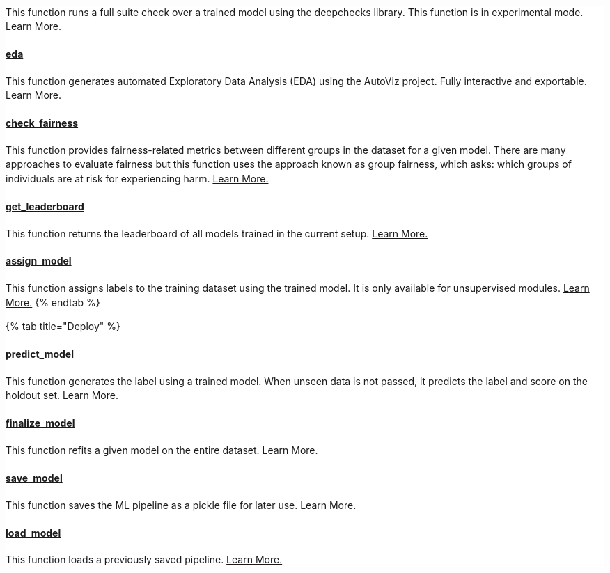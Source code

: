 This function runs a full suite check over a trained model using the deepchecks library. This function is in experimental mode. [Learn More](analyze.md#deep\_check).



#### [eda](analyze.md#eda)

This function generates automated Exploratory Data Analysis (EDA) using the AutoViz project. Fully interactive and exportable. [Learn More.](analyze.md#eda)



#### [check\_fairness](analyze.md#check\_fairness)

This function provides fairness-related metrics between different groups in the dataset for a given model. There are many approaches to evaluate fairness but this function uses the approach known as group fairness, which asks: which groups of individuals are at risk for experiencing harm. [Learn More.](analyze.md#check\_fairness)

####

#### [get\_leaderboard](analyze.md#get\_leaderboard)

This function returns the leaderboard of all models trained in the current setup. [Learn More.](analyze.md#get\_leaderboard)



#### [assign\_model](analyze.md#assign\_model)

This function assigns labels to the training dataset using the trained model. It is only available for unsupervised modules. [Learn More.](analyze.md#assign\_model)
{% endtab %}

{% tab title="Deploy" %}
#### [predict\_model](deploy.md#predict\_model)

This function generates the label using a trained model.  When unseen data is not passed, it predicts the label and score on the holdout set. [Learn More.](deploy.md#predict\_model)



#### [finalize\_model](deploy.md#finalize\_model)

This function refits a given model on the entire dataset. [Learn More. ](deploy.md#finalize\_model)

####

#### [save\_model](deploy.md#save\_model)

This function saves the ML pipeline as a pickle file for later use. [Learn More.](deploy.md#save\_model)

####

#### [load\_model](deploy.md#load\_model)

This function loads a previously saved pipeline. [Learn More.](deploy.md#load\_model)


